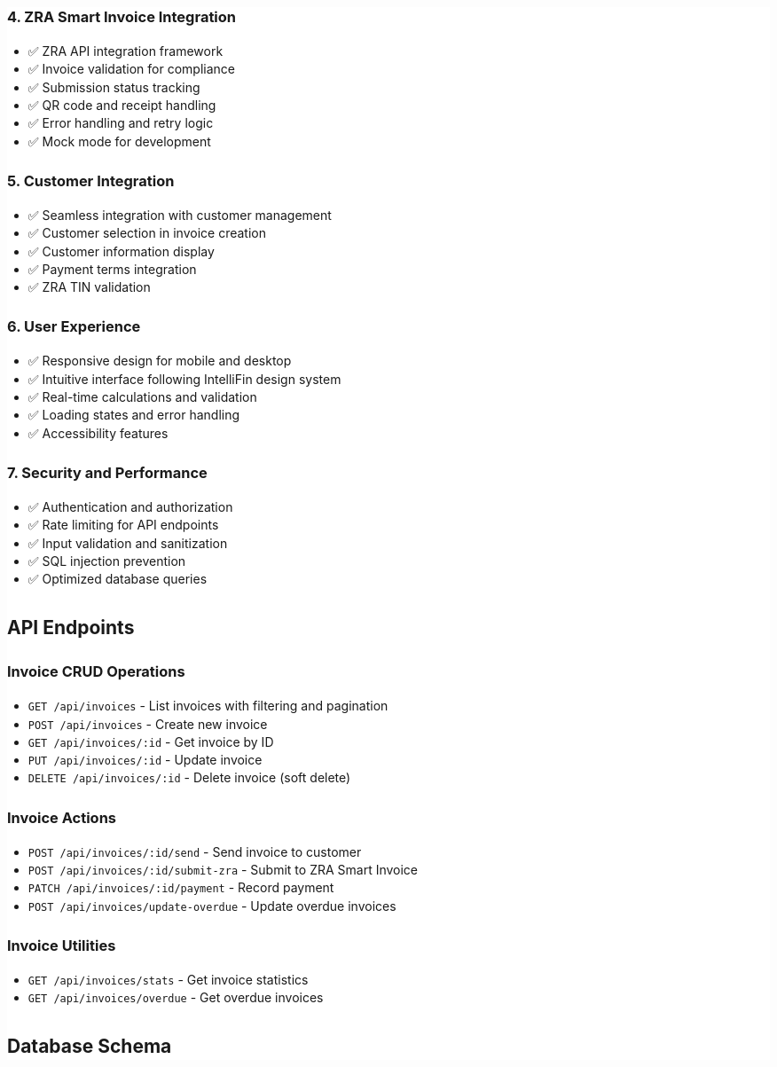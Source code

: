 ### 4. ZRA Smart Invoice Integration
- ✅ ZRA API integration framework
- ✅ Invoice validation for compliance
- ✅ Submission status tracking
- ✅ QR code and receipt handling
- ✅ Error handling and retry logic
- ✅ Mock mode for development

### 5. Customer Integration
- ✅ Seamless integration with customer management
- ✅ Customer selection in invoice creation
- ✅ Customer information display
- ✅ Payment terms integration
- ✅ ZRA TIN validation

### 6. User Experience
- ✅ Responsive design for mobile and desktop
- ✅ Intuitive interface following IntelliFin design system
- ✅ Real-time calculations and validation
- ✅ Loading states and error handling
- ✅ Accessibility features

### 7. Security and Performance
- ✅ Authentication and authorization
- ✅ Rate limiting for API endpoints
- ✅ Input validation and sanitization
- ✅ SQL injection prevention
- ✅ Optimized database queries

## API Endpoints

### Invoice CRUD Operations
- `GET /api/invoices` - List invoices with filtering and pagination
- `POST /api/invoices` - Create new invoice
- `GET /api/invoices/:id` - Get invoice by ID
- `PUT /api/invoices/:id` - Update invoice
- `DELETE /api/invoices/:id` - Delete invoice (soft delete)

### Invoice Actions
- `POST /api/invoices/:id/send` - Send invoice to customer
- `POST /api/invoices/:id/submit-zra` - Submit to ZRA Smart Invoice
- `PATCH /api/invoices/:id/payment` - Record payment
- `POST /api/invoices/update-overdue` - Update overdue invoices

### Invoice Utilities
- `GET /api/invoices/stats` - Get invoice statistics
- `GET /api/invoices/overdue` - Get overdue invoices

## Database Schema
